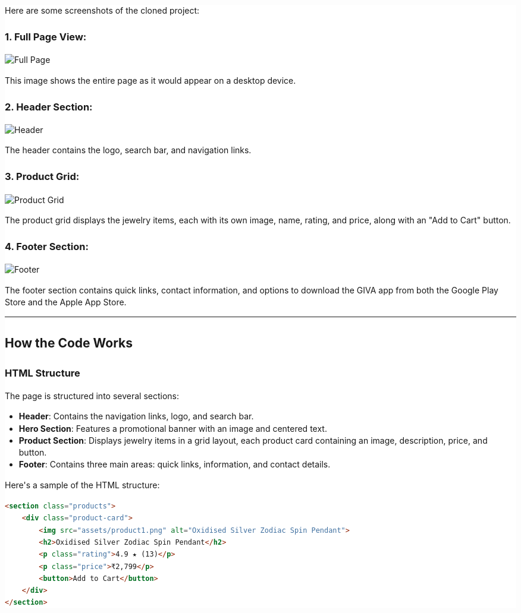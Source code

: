 Here are some screenshots of the cloned project:

### 1. Full Page View:

![Full Page](assets/screenshots/full-page.png)

This image shows the entire page as it would appear on a desktop device.

### 2. Header Section:

![Header](assets/screenshots/header.png)

The header contains the logo, search bar, and navigation links.

### 3. Product Grid:

![Product Grid](assets/screenshots/product-grid.png)

The product grid displays the jewelry items, each with its own image, name, rating, and price, along with an "Add to Cart" button.

### 4. Footer Section:

![Footer](assets/screenshots/footer.png)

The footer section contains quick links, contact information, and options to download the GIVA app from both the Google Play Store and the Apple App Store.

---

## How the Code Works

### HTML Structure

The page is structured into several sections:

- **Header**: Contains the navigation links, logo, and search bar.
- **Hero Section**: Features a promotional banner with an image and centered text.
- **Product Section**: Displays jewelry items in a grid layout, each product card containing an image, description, price, and button.
- **Footer**: Contains three main areas: quick links, information, and contact details.

Here's a sample of the HTML structure:

```html
<section class="products">
    <div class="product-card">
        <img src="assets/product1.png" alt="Oxidised Silver Zodiac Spin Pendant">
        <h2>Oxidised Silver Zodiac Spin Pendant</h2>
        <p class="rating">4.9 ★ (13)</p>
        <p class="price">₹2,799</p>
        <button>Add to Cart</button>
    </div>
</section>
```

